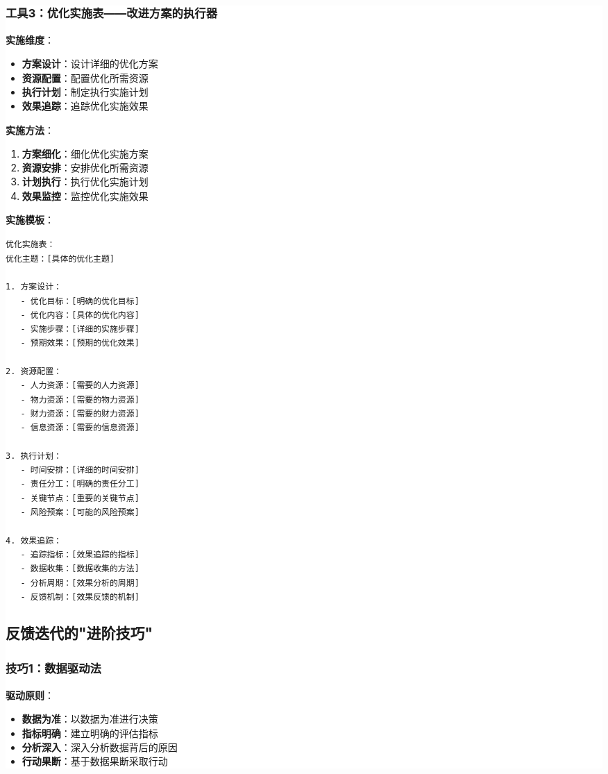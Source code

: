 ### 工具3：优化实施表——改进方案的执行器

**实施维度**：
- **方案设计**：设计详细的优化方案
- **资源配置**：配置优化所需资源
- **执行计划**：制定执行实施计划
- **效果追踪**：追踪优化实施效果

**实施方法**：
1. **方案细化**：细化优化实施方案
2. **资源安排**：安排优化所需资源
3. **计划执行**：执行优化实施计划
4. **效果监控**：监控优化实施效果

**实施模板**：
```
优化实施表：
优化主题：[具体的优化主题]

1. 方案设计：
   - 优化目标：[明确的优化目标]
   - 优化内容：[具体的优化内容]
   - 实施步骤：[详细的实施步骤]
   - 预期效果：[预期的优化效果]

2. 资源配置：
   - 人力资源：[需要的人力资源]
   - 物力资源：[需要的物力资源]
   - 财力资源：[需要的财力资源]
   - 信息资源：[需要的信息资源]

3. 执行计划：
   - 时间安排：[详细的时间安排]
   - 责任分工：[明确的责任分工]
   - 关键节点：[重要的关键节点]
   - 风险预案：[可能的风险预案]

4. 效果追踪：
   - 追踪指标：[效果追踪的指标]
   - 数据收集：[数据收集的方法]
   - 分析周期：[效果分析的周期]
   - 反馈机制：[效果反馈的机制]
```

## 反馈迭代的"进阶技巧"

### 技巧1：数据驱动法

**驱动原则**：
- **数据为准**：以数据为准进行决策
- **指标明确**：建立明确的评估指标
- **分析深入**：深入分析数据背后的原因
- **行动果断**：基于数据果断采取行动

